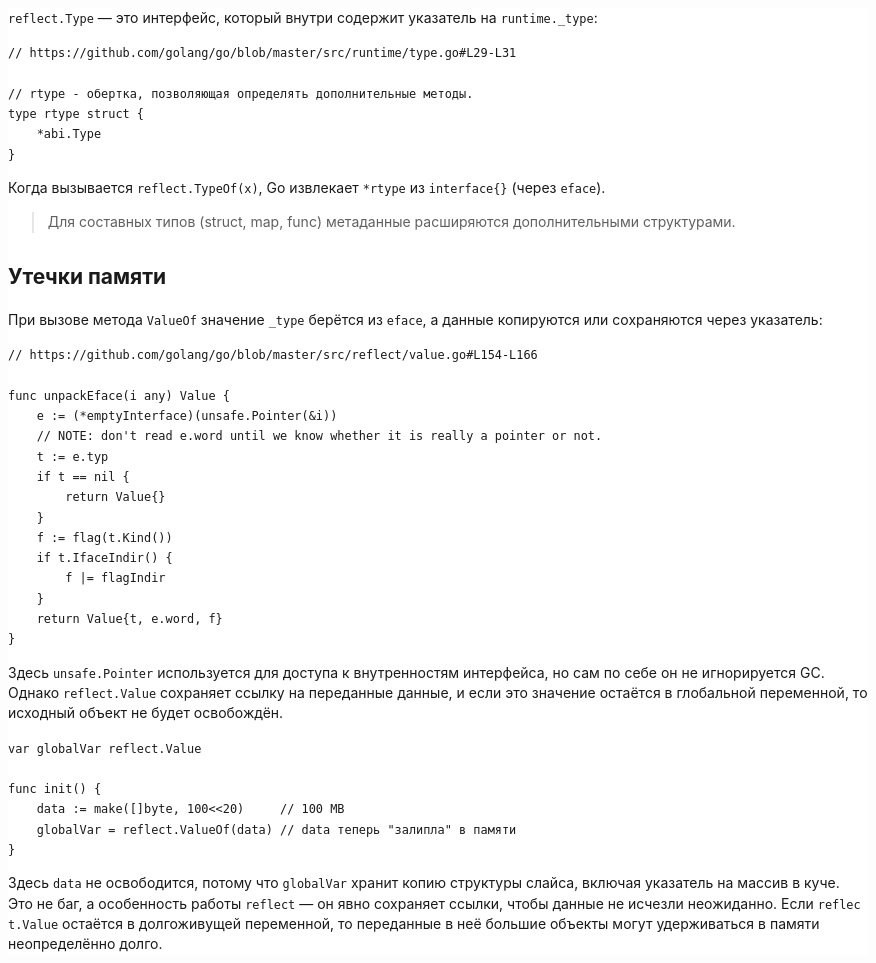 `reflect.Type` — это интерфейс, который внутри содержит указатель на `runtime._type`:

```golang
// https://github.com/golang/go/blob/master/src/runtime/type.go#L29-L31

// rtype - обертка, позволяющая определять дополнительные методы.
type rtype struct {
	*abi.Type
}
```

Когда вызывается `reflect.TypeOf(x)`, Go извлекает `*rtype` из `interface{}` (через `eface`).

> Для составных типов (struct, map, func) метаданные расширяются дополнительными структурами.

## Утечки памяти

При вызове метода `ValueOf` значение `_type` берётся из `eface`, а данные копируются или сохраняются через указатель:

```golang
// https://github.com/golang/go/blob/master/src/reflect/value.go#L154-L166

func unpackEface(i any) Value {
	e := (*emptyInterface)(unsafe.Pointer(&i))
	// NOTE: don't read e.word until we know whether it is really a pointer or not.
	t := e.typ
	if t == nil {
		return Value{}
	}
	f := flag(t.Kind())
	if t.IfaceIndir() {
		f |= flagIndir
	}
	return Value{t, e.word, f}
}
```

Здесь `unsafe.Pointer` используется для доступа к внутренностям интерфейса, но сам по себе он не игнорируется GC. Однако `reflect.Value` сохраняет ссылку на переданные данные, и если это значение остаётся в глобальной переменной, то исходный объект не будет освобождён.

```golang
var globalVar reflect.Value

func init() {
	data := make([]byte, 100<<20)     // 100 MB
	globalVar = reflect.ValueOf(data) // data теперь "залипла" в памяти
}
```

Здесь `data` не освободится, потому что `globalVar` хранит копию структуры слайса, включая указатель на массив в куче. Это не баг, а особенность работы `reflect` — он явно сохраняет ссылки, чтобы данные не исчезли неожиданно. Если `reflect.Value` остаётся в долгоживущей переменной, то переданные в неё большие объекты могут удерживаться в памяти неопределённо долго.
